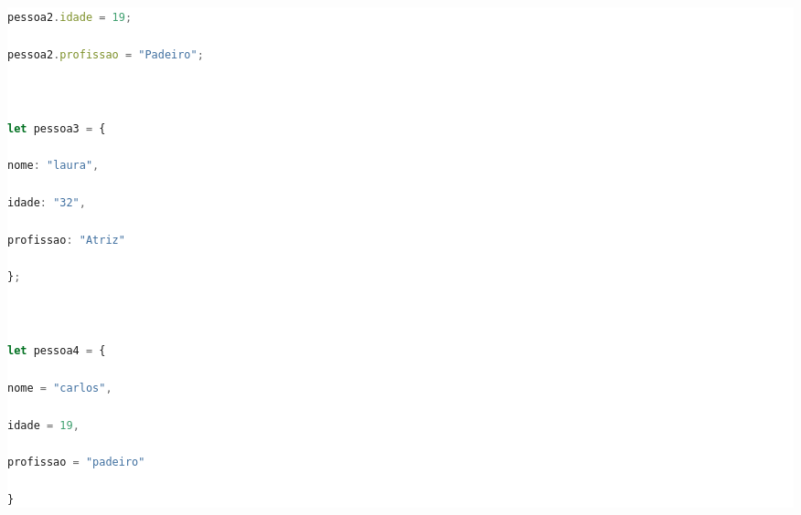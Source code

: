 ```typescript
pessoa2.idade = 19;

pessoa2.profissao = "Padeiro";



let pessoa3 = {

nome: "laura",

idade: "32",

profissao: "Atriz"

};



let pessoa4 = {

nome = "carlos",

idade = 19,

profissao = "padeiro"

}
```

